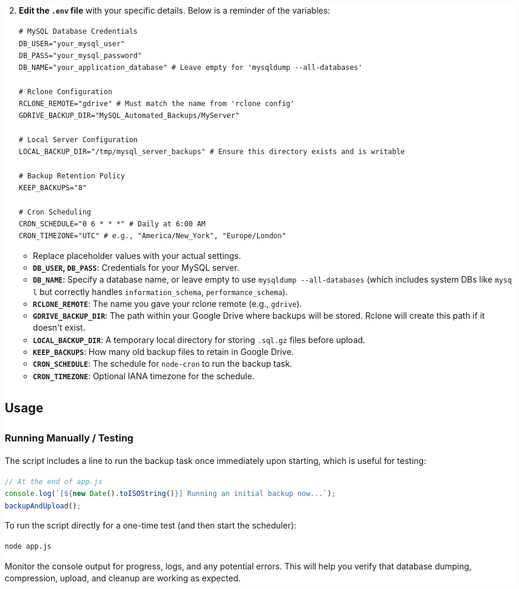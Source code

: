 2.  **Edit the `.env` file** with your specific details. Below is a reminder of the variables:

    ```dotenv
    # MySQL Database Credentials
    DB_USER="your_mysql_user"
    DB_PASS="your_mysql_password"
    DB_NAME="your_application_database" # Leave empty for 'mysqldump --all-databases'

    # Rclone Configuration
    RCLONE_REMOTE="gdrive" # Must match the name from 'rclone config'
    GDRIVE_BACKUP_DIR="MySQL_Automated_Backups/MyServer"

    # Local Server Configuration
    LOCAL_BACKUP_DIR="/tmp/mysql_server_backups" # Ensure this directory exists and is writable

    # Backup Retention Policy
    KEEP_BACKUPS="8"

    # Cron Scheduling
    CRON_SCHEDULE="0 6 * * *" # Daily at 6:00 AM
    CRON_TIMEZONE="UTC" # e.g., "America/New_York", "Europe/London"
    ```
    * Replace placeholder values with your actual settings.
    * **`DB_USER`, `DB_PASS`**: Credentials for your MySQL server.
    * **`DB_NAME`**: Specify a database name, or leave empty to use `mysqldump --all-databases` (which includes system DBs like `mysql` but correctly handles `information_schema`, `performance_schema`).
    * **`RCLONE_REMOTE`**: The name you gave your rclone remote (e.g., `gdrive`).
    * **`GDRIVE_BACKUP_DIR`**: The path within your Google Drive where backups will be stored. Rclone will create this path if it doesn't exist.
    * **`LOCAL_BACKUP_DIR`**: A temporary local directory for storing `.sql.gz` files before upload.
    * **`KEEP_BACKUPS`**: How many old backup files to retain in Google Drive.
    * **`CRON_SCHEDULE`**: The schedule for `node-cron` to run the backup task.
    * **`CRON_TIMEZONE`**: Optional IANA timezone for the schedule.

## Usage

### Running Manually / Testing

The script includes a line to run the backup task once immediately upon starting, which is useful for testing:
```javascript
// At the end of app.js
console.log(`[${new Date().toISOString()}] Running an initial backup now...`);
backupAndUpload();
```
To run the script directly for a one-time test (and then start the scheduler):
```bash
node app.js
```
Monitor the console output for progress, logs, and any potential errors. This will help you verify that database dumping, compression, upload, and cleanup are working as expected.
